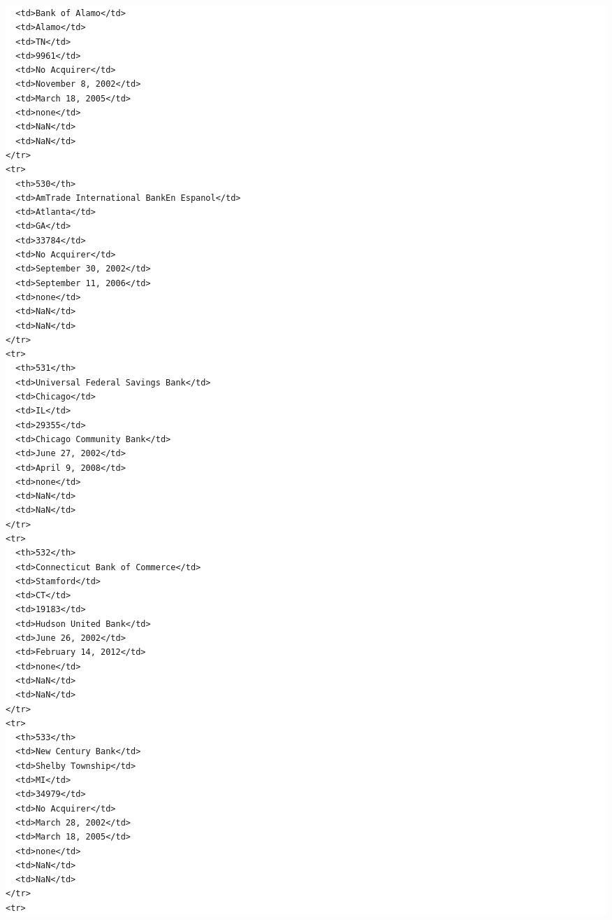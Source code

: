       <td>Bank of Alamo</td>
      <td>Alamo</td>
      <td>TN</td>
      <td>9961</td>
      <td>No Acquirer</td>
      <td>November 8, 2002</td>
      <td>March 18, 2005</td>
      <td>none</td>
      <td>NaN</td>
      <td>NaN</td>
    </tr>
    <tr>
      <th>530</th>
      <td>AmTrade International BankEn Espanol</td>
      <td>Atlanta</td>
      <td>GA</td>
      <td>33784</td>
      <td>No Acquirer</td>
      <td>September 30, 2002</td>
      <td>September 11, 2006</td>
      <td>none</td>
      <td>NaN</td>
      <td>NaN</td>
    </tr>
    <tr>
      <th>531</th>
      <td>Universal Federal Savings Bank</td>
      <td>Chicago</td>
      <td>IL</td>
      <td>29355</td>
      <td>Chicago Community Bank</td>
      <td>June 27, 2002</td>
      <td>April 9, 2008</td>
      <td>none</td>
      <td>NaN</td>
      <td>NaN</td>
    </tr>
    <tr>
      <th>532</th>
      <td>Connecticut Bank of Commerce</td>
      <td>Stamford</td>
      <td>CT</td>
      <td>19183</td>
      <td>Hudson United Bank</td>
      <td>June 26, 2002</td>
      <td>February 14, 2012</td>
      <td>none</td>
      <td>NaN</td>
      <td>NaN</td>
    </tr>
    <tr>
      <th>533</th>
      <td>New Century Bank</td>
      <td>Shelby Township</td>
      <td>MI</td>
      <td>34979</td>
      <td>No Acquirer</td>
      <td>March 28, 2002</td>
      <td>March 18, 2005</td>
      <td>none</td>
      <td>NaN</td>
      <td>NaN</td>
    </tr>
    <tr>